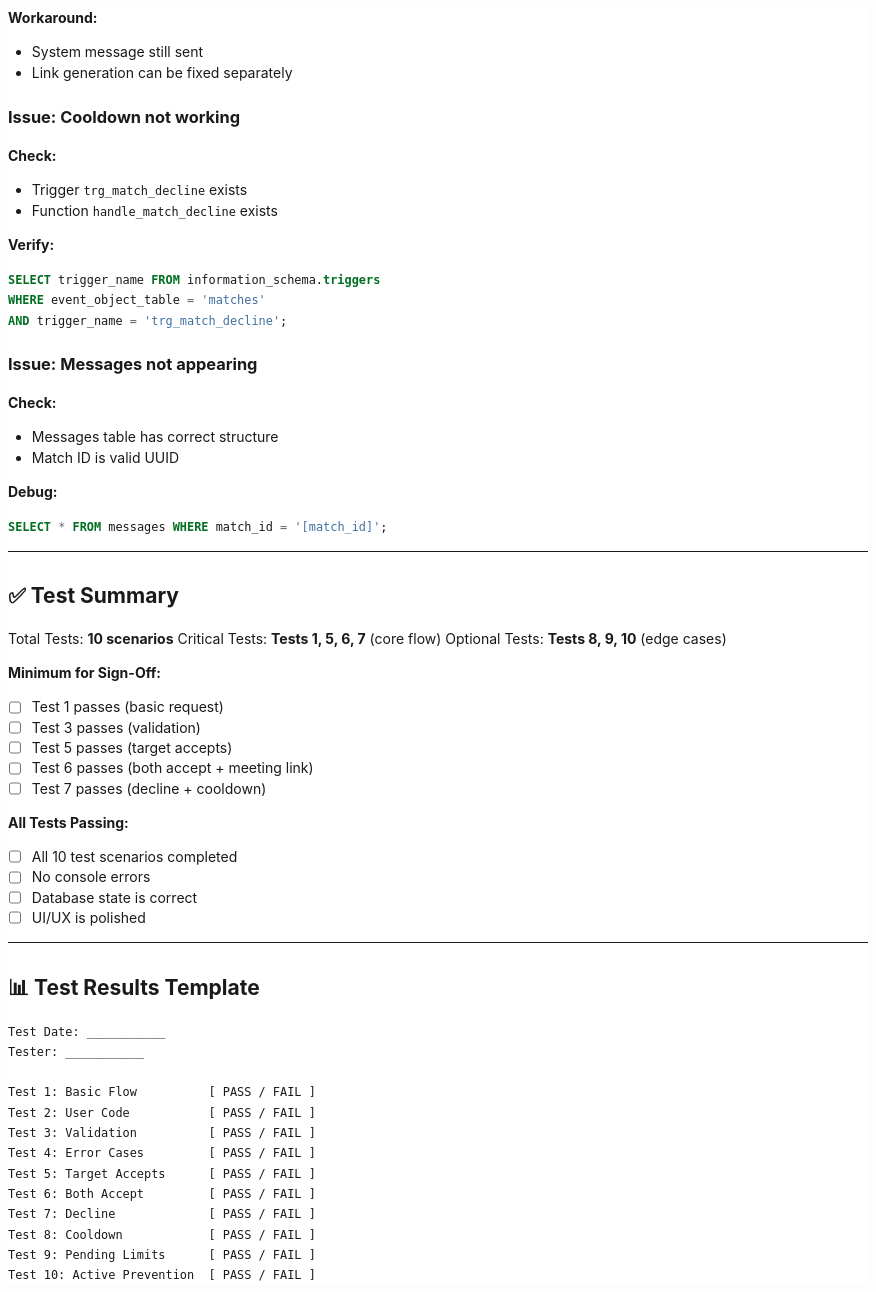 **Workaround:**
- System message still sent
- Link generation can be fixed separately

### Issue: Cooldown not working
**Check:**
- Trigger `trg_match_decline` exists
- Function `handle_match_decline` exists

**Verify:**
```sql
SELECT trigger_name FROM information_schema.triggers
WHERE event_object_table = 'matches'
AND trigger_name = 'trg_match_decline';
```

### Issue: Messages not appearing
**Check:**
- Messages table has correct structure
- Match ID is valid UUID

**Debug:**
```sql
SELECT * FROM messages WHERE match_id = '[match_id]';
```

---

## ✅ Test Summary

Total Tests: **10 scenarios**
Critical Tests: **Tests 1, 5, 6, 7** (core flow)
Optional Tests: **Tests 8, 9, 10** (edge cases)

**Minimum for Sign-Off:**
- [ ] Test 1 passes (basic request)
- [ ] Test 3 passes (validation)
- [ ] Test 5 passes (target accepts)
- [ ] Test 6 passes (both accept + meeting link)
- [ ] Test 7 passes (decline + cooldown)

**All Tests Passing:**
- [ ] All 10 test scenarios completed
- [ ] No console errors
- [ ] Database state is correct
- [ ] UI/UX is polished

---

## 📊 Test Results Template

```
Test Date: ___________
Tester: ___________

Test 1: Basic Flow          [ PASS / FAIL ]
Test 2: User Code           [ PASS / FAIL ]
Test 3: Validation          [ PASS / FAIL ]
Test 4: Error Cases         [ PASS / FAIL ]
Test 5: Target Accepts      [ PASS / FAIL ]
Test 6: Both Accept         [ PASS / FAIL ]
Test 7: Decline             [ PASS / FAIL ]
Test 8: Cooldown            [ PASS / FAIL ]
Test 9: Pending Limits      [ PASS / FAIL ]
Test 10: Active Prevention  [ PASS / FAIL ]

```